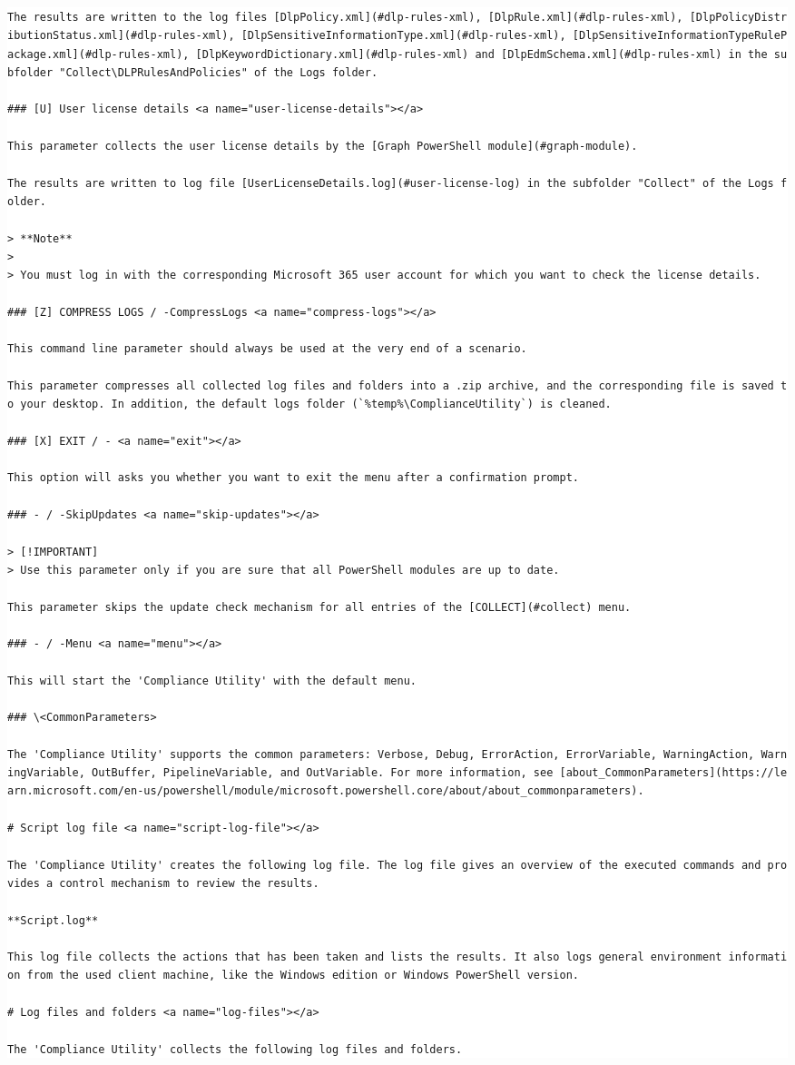 ```
The results are written to the log files [DlpPolicy.xml](#dlp-rules-xml), [DlpRule.xml](#dlp-rules-xml), [DlpPolicyDistributionStatus.xml](#dlp-rules-xml), [DlpSensitiveInformationType.xml](#dlp-rules-xml), [DlpSensitiveInformationTypeRulePackage.xml](#dlp-rules-xml), [DlpKeywordDictionary.xml](#dlp-rules-xml) and [DlpEdmSchema.xml](#dlp-rules-xml) in the subfolder "Collect\DLPRulesAndPolicies" of the Logs folder.

### [U] User license details <a name="user-license-details"></a>

This parameter collects the user license details by the [Graph PowerShell module](#graph-module).

The results are written to log file [UserLicenseDetails.log](#user-license-log) in the subfolder "Collect" of the Logs folder.

> **Note**
>
> You must log in with the corresponding Microsoft 365 user account for which you want to check the license details.

### [Z] COMPRESS LOGS / -CompressLogs <a name="compress-logs"></a>

This command line parameter should always be used at the very end of a scenario.

This parameter compresses all collected log files and folders into a .zip archive, and the corresponding file is saved to your desktop. In addition, the default logs folder (`%temp%\ComplianceUtility`) is cleaned.

### [X] EXIT / - <a name="exit"></a>

This option will asks you whether you want to exit the menu after a confirmation prompt.

### - / -SkipUpdates <a name="skip-updates"></a>

> [!IMPORTANT]
> Use this parameter only if you are sure that all PowerShell modules are up to date.

This parameter skips the update check mechanism for all entries of the [COLLECT](#collect) menu.

### - / -Menu <a name="menu"></a>

This will start the 'Compliance Utility' with the default menu.

### \<CommonParameters>

The 'Compliance Utility' supports the common parameters: Verbose, Debug, ErrorAction, ErrorVariable, WarningAction, WarningVariable, OutBuffer, PipelineVariable, and OutVariable. For more information, see [about_CommonParameters](https://learn.microsoft.com/en-us/powershell/module/microsoft.powershell.core/about/about_commonparameters).

# Script log file <a name="script-log-file"></a>

The 'Compliance Utility' creates the following log file. The log file gives an overview of the executed commands and provides a control mechanism to review the results.

**Script.log**

This log file collects the actions that has been taken and lists the results. It also logs general environment information from the used client machine, like the Windows edition or Windows PowerShell version.

# Log files and folders <a name="log-files"></a>

The 'Compliance Utility' collects the following log files and folders.

```